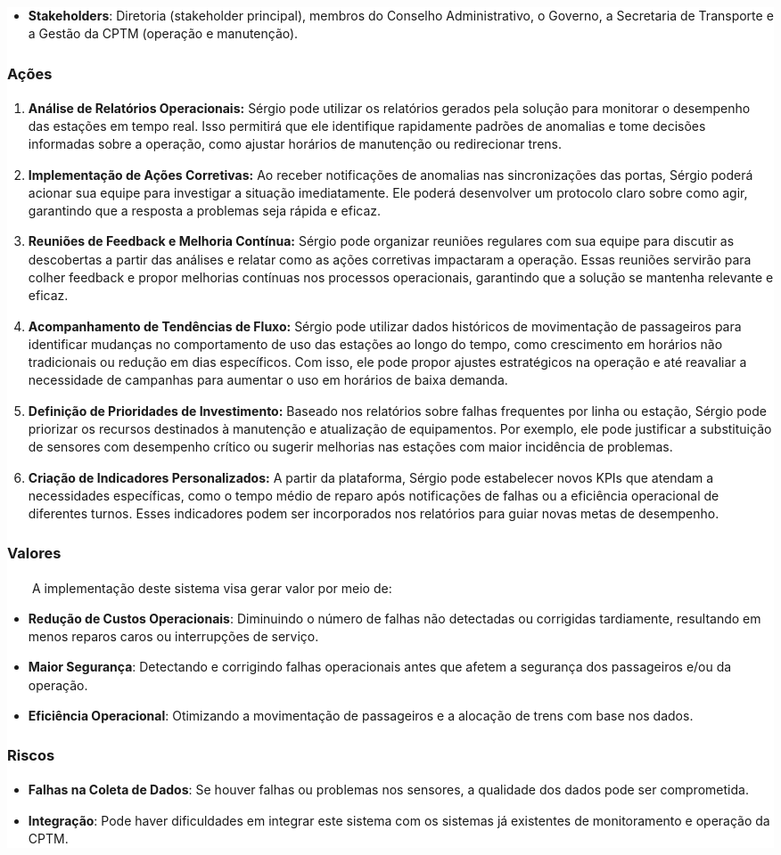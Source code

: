 - **Stakeholders**: Diretoria (stakeholder principal), membros do Conselho Administrativo, o Governo, a Secretaria de Transporte e a Gestão da CPTM (operação e manutenção).

### Ações

1. **Análise de Relatórios Operacionais:** Sérgio pode utilizar os relatórios gerados pela solução para monitorar o desempenho das estações em tempo real. Isso permitirá que ele identifique rapidamente padrões de anomalias e tome decisões informadas sobre a operação, como ajustar horários de manutenção ou redirecionar trens.

2. **Implementação de Ações Corretivas:** Ao receber notificações de anomalias nas sincronizações das portas, Sérgio poderá acionar sua equipe para investigar a situação imediatamente. Ele poderá desenvolver um protocolo claro sobre como agir, garantindo que a resposta a problemas seja rápida e eficaz.

3. **Reuniões de Feedback e Melhoria Contínua:** Sérgio pode organizar reuniões regulares com sua equipe para discutir as descobertas a partir das análises e relatar como as ações corretivas impactaram a operação. Essas reuniões servirão para colher feedback e propor melhorias contínuas nos processos operacionais, garantindo que a solução se mantenha relevante e eficaz.

4. **Acompanhamento de Tendências de Fluxo:** Sérgio pode utilizar dados históricos de movimentação de passageiros para identificar mudanças no comportamento de uso das estações ao longo do tempo, como crescimento em horários não tradicionais ou redução em dias específicos. Com isso, ele pode propor ajustes estratégicos na operação e até reavaliar a necessidade de campanhas para aumentar o uso em horários de baixa demanda.

5. **Definição de Prioridades de Investimento:** Baseado nos relatórios sobre falhas frequentes por linha ou estação, Sérgio pode priorizar os recursos destinados à manutenção e atualização de equipamentos. Por exemplo, ele pode justificar a substituição de sensores com desempenho crítico ou sugerir melhorias nas estações com maior incidência de problemas.

6. **Criação de Indicadores Personalizados:** A partir da plataforma, Sérgio pode estabelecer novos KPIs que atendam a necessidades específicas, como o tempo médio de reparo após notificações de falhas ou a eficiência operacional de diferentes turnos. Esses indicadores podem ser incorporados nos relatórios para guiar novas metas de desempenho.


### Valores

&emsp;&emsp;A implementação deste sistema visa gerar valor por meio de:

- **Redução de Custos Operacionais**: Diminuindo o número de falhas não detectadas ou corrigidas tardiamente, resultando em menos reparos caros ou interrupções de serviço.

- **Maior Segurança**: Detectando e corrigindo falhas operacionais antes que afetem a segurança dos passageiros e/ou da operação.

- **Eficiência Operacional**: Otimizando a movimentação de passageiros e a alocação de trens com base nos dados.

### Riscos

- **Falhas na Coleta de Dados**: Se houver falhas ou problemas nos sensores, a qualidade dos dados pode ser comprometida.

- **Integração**: Pode haver dificuldades em integrar este sistema com os sistemas já existentes de monitoramento e operação da CPTM.
